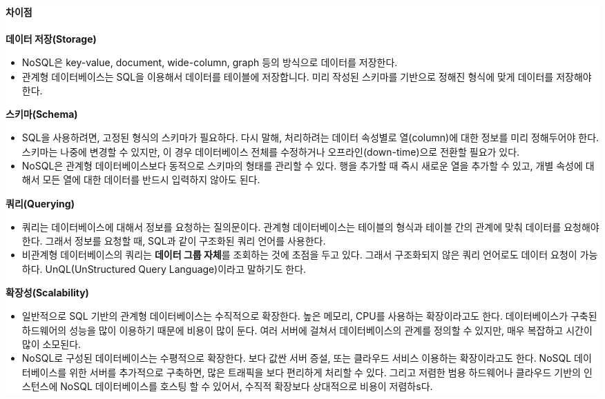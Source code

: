 
#### 차이점

**데이터 저장(Storage)**

- NoSQL은 key-value, document, wide-column, graph 등의 방식으로 데이터를 저장한다.
- 관계형 데이터베이스는 SQL을 이용해서 데이터를 테이블에 저장합니다. 미리 작성된 스키마를 기반으로 정해진 형식에 맞게 데이터를 저장해야 한다.

**스키마(Schema)**

- SQL을 사용하려면, 고정된 형식의 스키마가 필요하다. 다시 말해, 처리하려는 데이터 속성별로 열(column)에 대한 정보를 미리 정해두어야 한다. 스키마는 나중에 변경할 수 있지만, 이 경우 데이터베이스 전체를 수정하거나 오프라인(down-time)으로 전환할 필요가 있다.
- NoSQL은 관계형 데이터베이스보다 동적으로 스키마의 형태를 관리할 수 있다. 행을 추가할 때 즉시 새로운 열을 추가할 수 있고, 개별 속성에 대해서 모든 열에 대한 데이터를 반드시 입력하지 않아도 된다.

**쿼리(Querying)**

- 쿼리는 데이터베이스에 대해서 정보를 요청하는 질의문이다. 관계형 데이터베이스는 테이블의 형식과 테이블 간의 관계에 맞춰 데이터를 요청해야 한다. 그래서 정보를 요청할 때, SQL과 같이 구조화된 쿼리 언어를 사용한다.
- 비관계형 데이터베이스의 쿼리는 **데이터 그룹 자체**를 조회하는 것에 초점을 두고 있다. 그래서 구조화되지 않은 쿼리 언어로도 데이터 요청이 가능하다. UnQL(UnStructured Query Language)이라고 말하기도 한다.

**확장성(Scalability)**

- 일반적으로 SQL 기반의 관계형 데이터베이스는 수직적으로 확장한다. 높은 메모리, CPU를 사용하는 확장이라고도 한다. 데이터베이스가 구축된 하드웨어의 성능을 많이 이용하기 때문에 비용이 많이 둔다. 여러 서버에 걸쳐서 데이터베이스의 관계를 정의할 수 있지만, 매우 복잡하고 시간이 많이 소모된다.
- NoSQL로 구성된 데이터베이스는 수평적으로 확장한다. 보다 값싼 서버 증설, 또는 클라우드 서비스 이용하는 확장이라고도 한다. NoSQL 데이터베이스를 위한 서버를 추가적으로 구축하면, 많은 트래픽을 보다 편리하게 처리할 수 있다. 그리고 저렴한 범용 하드웨어나 클라우드 기반의 인스턴스에 NoSQL 데이터베이스를 호스팅 할 수 있어서, 수직적 확장보다 상대적으로 비용이 저렴하s다.





















